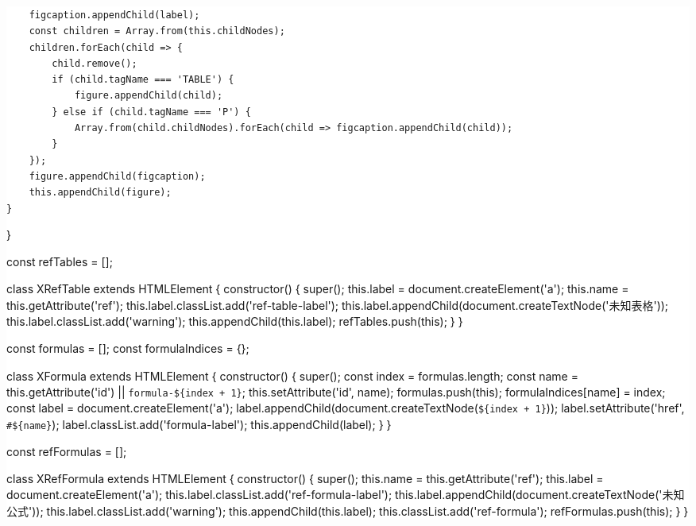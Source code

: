         figcaption.appendChild(label);
        const children = Array.from(this.childNodes);
        children.forEach(child => {
            child.remove();
            if (child.tagName === 'TABLE') {
                figure.appendChild(child);
            } else if (child.tagName === 'P') {
                Array.from(child.childNodes).forEach(child => figcaption.appendChild(child));
            }
        });
        figure.appendChild(figcaption);
        this.appendChild(figure);
    }
}

const refTables = [];

class XRefTable extends HTMLElement {
    constructor() {
        super();
        this.label = document.createElement('a');
        this.name = this.getAttribute('ref');
        this.label.classList.add('ref-table-label');
        this.label.appendChild(document.createTextNode('未知表格'));
        this.label.classList.add('warning');
        this.appendChild(this.label);
        refTables.push(this);
    }
}

const formulas = [];
const formulaIndices = {};

class XFormula extends HTMLElement {
    constructor() {
        super();
        const index = formulas.length;
        const name = this.getAttribute('id') || `formula-${index + 1}`;
        this.setAttribute('id', name);
        formulas.push(this);
        formulaIndices[name] = index;
        const label = document.createElement('a');
        label.appendChild(document.createTextNode(`${index + 1}`));
        label.setAttribute('href', `#${name}`);
        label.classList.add('formula-label');
        this.appendChild(label);
    }
}

const refFormulas = [];

class XRefFormula extends HTMLElement {
    constructor() {
        super();
        this.name = this.getAttribute('ref');
        this.label = document.createElement('a');
        this.label.classList.add('ref-formula-label');
        this.label.appendChild(document.createTextNode('未知公式'));
        this.label.classList.add('warning');
        this.appendChild(this.label);
        this.classList.add('ref-formula');
        refFormulas.push(this);
    }
}
